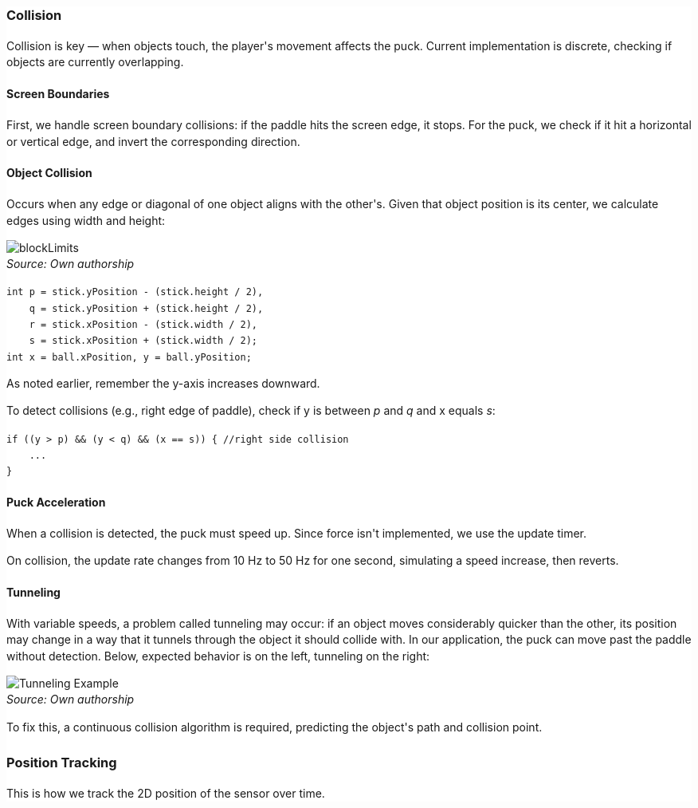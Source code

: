 ### Collision
Collision is key — when objects touch, the player's movement affects the puck. Current implementation is discrete, checking if objects are currently overlapping.

#### Screen Boundaries
First, we handle screen boundary collisions: if the paddle hits the screen edge, it stops. For the puck, we check if it hit a horizontal or vertical edge, and invert the corresponding direction.

#### Object Collision
Occurs when any edge or diagonal of one object aligns with the other's. Given that object position is its center, we calculate edges using width and height:

![blockLimits](./assets/blockLimits.png) \
*Source: Own authorship*

```
int p = stick.yPosition - (stick.height / 2),
    q = stick.yPosition + (stick.height / 2),
    r = stick.xPosition - (stick.width / 2),
    s = stick.xPosition + (stick.width / 2);
int x = ball.xPosition, y = ball.yPosition;
```

As noted earlier, remember the y-axis increases downward.

To detect collisions (e.g., right edge of paddle), check if y is between *p* and *q* and x equals *s*:

```
if ((y > p) && (y < q) && (x == s)) { //right side collision
    ...
}
```

#### Puck Acceleration
When a collision is detected, the puck must speed up. Since force isn't implemented, we use the update timer.

On collision, the update rate changes from 10 Hz to 50 Hz for one second, simulating a speed increase, then reverts.

#### Tunneling
With variable speeds, a problem called tunneling may occur: if an object moves considerably quicker than the other, its position may change in a way that it tunnels through the object it should collide with. In our application, the puck can move past the paddle without detection. Below, expected behavior is on the left, tunneling on the right:

![Tunneling Example](./assets/tunnelingExample.png) \
*Source: Own authorship*

To fix this, a continuous collision algorithm is required, predicting the object's path and collision point.

### Position Tracking
This is how we track the 2D position of the sensor over time.
